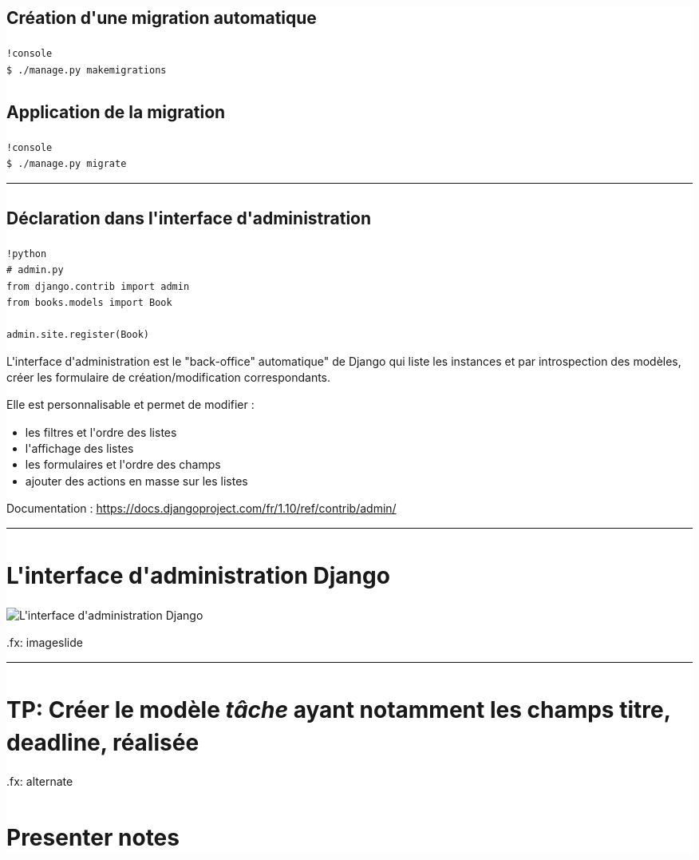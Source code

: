 ## Création d'une migration automatique

    !console
    $ ./manage.py makemigrations

## Application de la migration

    !console
    $ ./manage.py migrate


--------------------------------------------------------------------------------

## Déclaration dans l'interface d'administration

    !python
    # admin.py
    from django.contrib import admin
    from books.models import Book

    admin.site.register(Book)
    
L'interface d'administration est le "back-office" automatique" de Django qui 
liste les instances et par introspection des modèles, créer les formulaire de 
création/modification correspondants.

Elle est personnalisable et permet de modifier :

* les filtres et l'ordre des listes
* l'affichage des listes
* les formulaires et l'ordre des champs
* ajouter des actions en masse sur les listes

Documentation : <https://docs.djangoproject.com/fr/1.10/ref/contrib/admin/>

--------------------------------------------------------------------------------

# L'interface d'administration Django

![L'interface d'administration Django](./admin.png)

.fx: imageslide

--------------------------------------------------------------------------------

# TP: Créer le modèle *tâche* ayant notamment les champs titre, deadline, réalisée

.fx: alternate

# Presenter notes
